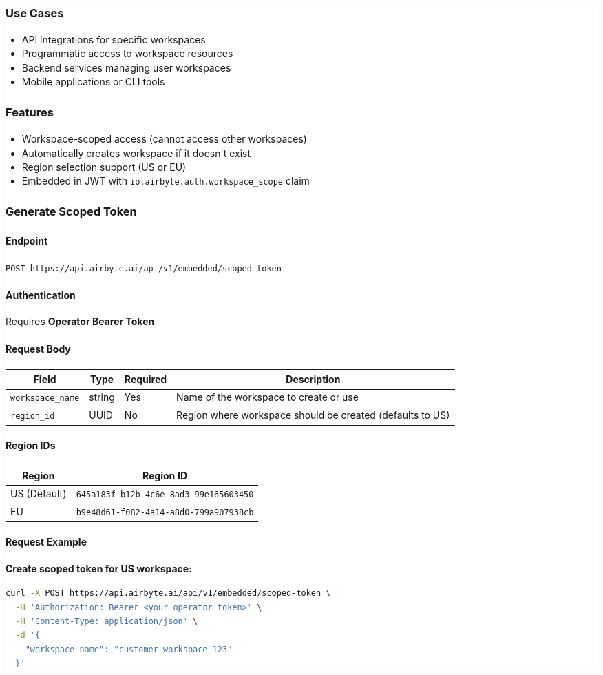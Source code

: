 ### Use Cases

- API integrations for specific workspaces
- Programmatic access to workspace resources
- Backend services managing user workspaces
- Mobile applications or CLI tools

### Features

- Workspace-scoped access (cannot access other workspaces)
- Automatically creates workspace if it doesn't exist
- Region selection support (US or EU)
- Embedded in JWT with `io.airbyte.auth.workspace_scope` claim

### Generate Scoped Token

#### Endpoint

```
POST https://api.airbyte.ai/api/v1/embedded/scoped-token
```

#### Authentication

Requires **Operator Bearer Token**

#### Request Body

| Field | Type | Required | Description |
|-------|------|----------|-------------|
| `workspace_name` | string | Yes | Name of the workspace to create or use |
| `region_id` | UUID | No | Region where workspace should be created (defaults to US) |

#### Region IDs

| Region | Region ID |
|--------|-----------|
| US (Default) | `645a183f-b12b-4c6e-8ad3-99e165603450` |
| EU | `b9e48d61-f082-4a14-a8d0-799a907938cb` |

#### Request Example

**Create scoped token for US workspace:**

```bash
curl -X POST https://api.airbyte.ai/api/v1/embedded/scoped-token \
  -H 'Authorization: Bearer <your_operator_token>' \
  -H 'Content-Type: application/json' \
  -d '{
    "workspace_name": "customer_workspace_123"
  }'
```
